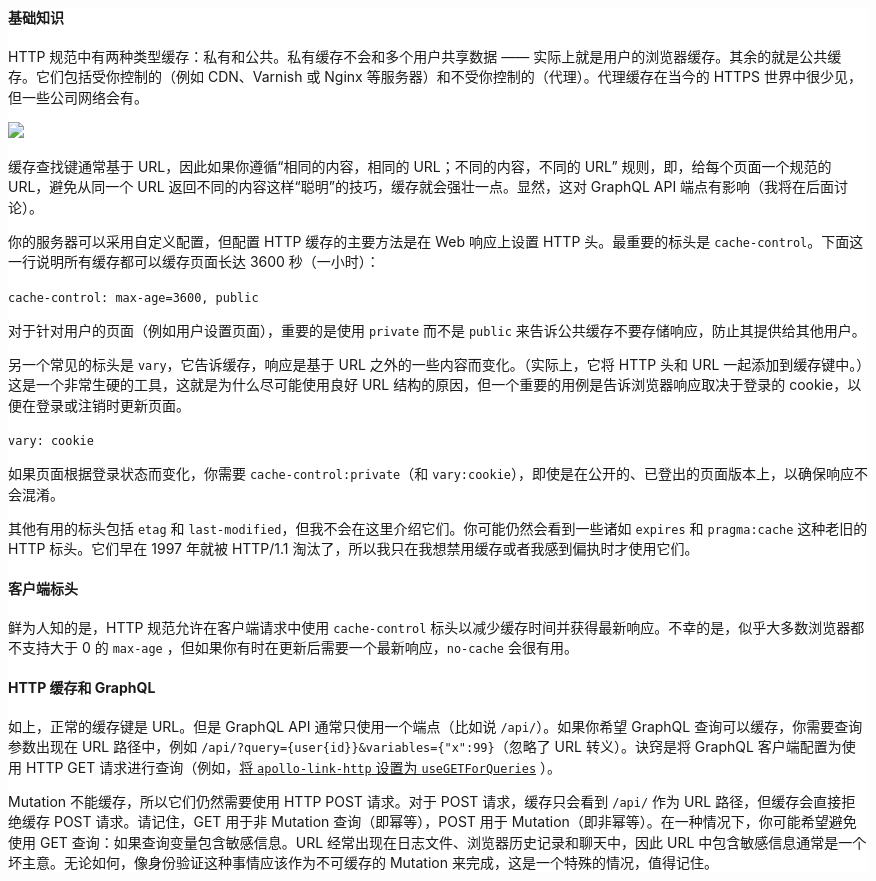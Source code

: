 
#### 基础知识


HTTP 规范中有两种类型缓存：私有和公共。私有缓存不会和多个用户共享数据 —— 实际上就是用户的浏览器缓存。其余的就是公共缓存。它们包括受你控制的（例如 CDN、Varnish 或 Nginx 等服务器）和不受你控制的（代理）。代理缓存在当今的 HTTPS 世界中很少见，但一些公司网络会有。


![](https://img.linux.net.cn/data/attachment/album/202111/14/113424b3d67sz63f86lbxf.svg)


缓存查找键通常基于 URL，因此如果你遵循“相同的内容，相同的 URL；不同的内容，不同的 URL” 规则，即，给每个页面一个规范的 URL，避免从同一个 URL 返回不同的内容这样“聪明”的技巧，缓存就会强壮一点。显然，这对 GraphQL API 端点有影响（我将在后面讨论）。


你的服务器可以采用自定义配置，但配置 HTTP 缓存的主要方法是在 Web 响应上设置 HTTP 头。最重要的标头是 `cache-control`。下面这一行说明所有缓存都可以缓存页面长达 3600 秒（一小时）：



```
cache-control: max-age=3600, public

```

对于针对用户的页面（例如用户设置页面），重要的是使用 `private` 而不是 `public` 来告诉公共缓存不要存储响应，防止其提供给其他用户。


另一个常见的标头是 `vary`，它告诉缓存，响应是基于 URL 之外的一些内容而变化。（实际上，它将 HTTP 头和 URL 一起添加到缓存键中。）这是一个非常生硬的工具，这就是为什么尽可能使用良好 URL 结构的原因，但一个重要的用例是告诉浏览器响应取决于登录的 cookie，以便在登录或注销时更新页面。



```
vary: cookie

```

如果页面根据登录状态而变化，你需要 `cache-control:private`（和 `vary:cookie`），即使是在公开的、已登出的页面版本上，以确保响应不会混淆。


其他有用的标头包括 `etag` 和 `last-modified`，但我不会在这里介绍它们。你可能仍然会看到一些诸如 `expires` 和 `pragma:cache` 这种老旧的 HTTP 标头。它们早在 1997 年就被 HTTP/1.1 淘汰了，所以我只在我想禁用缓存或者我感到偏执时才使用它们。


#### 客户端标头


鲜为人知的是，HTTP 规范允许在客户端请求中使用 `cache-control` 标头以减少缓存时间并获得最新响应。不幸的是，似乎大多数浏览器都不支持大于 0 的 `max-age` ，但如果你有时在更新后需要一个最新响应，`no-cache` 会很有用。


#### HTTP 缓存和 GraphQL


如上，正常的缓存键是 URL。但是 GraphQL API 通常只使用一个端点（比如说 `/api/`）。如果你希望 GraphQL 查询可以缓存，你需要查询参数出现在 URL 路径中，例如 `/api/?query={user{id}}&variables={"x":99}`（忽略了 URL 转义）。诀窍是将 GraphQL 客户端配置为使用 HTTP GET 请求进行查询（例如，[将 `apollo-link-http` 设置为 `useGETForQueries`](https://www.apollographql.com/docs/link/links/http/#options) ）。


Mutation 不能缓存，所以它们仍然需要使用 HTTP POST 请求。对于 POST 请求，缓存只会看到 `/api/` 作为 URL 路径，但缓存会直接拒绝缓存 POST 请求。请记住，GET 用于非 Mutation 查询（即幂等），POST 用于 Mutation（即非幂等）。在一种情况下，你可能希望避免使用 GET 查询：如果查询变量包含敏感信息。URL 经常出现在日志文件、浏览器历史记录和聊天中，因此 URL 中包含敏感信息通常是一个坏主意。无论如何，像身份验证这种事情应该作为不可缓存的 Mutation 来完成，这是一个特殊的情况，值得记住。
